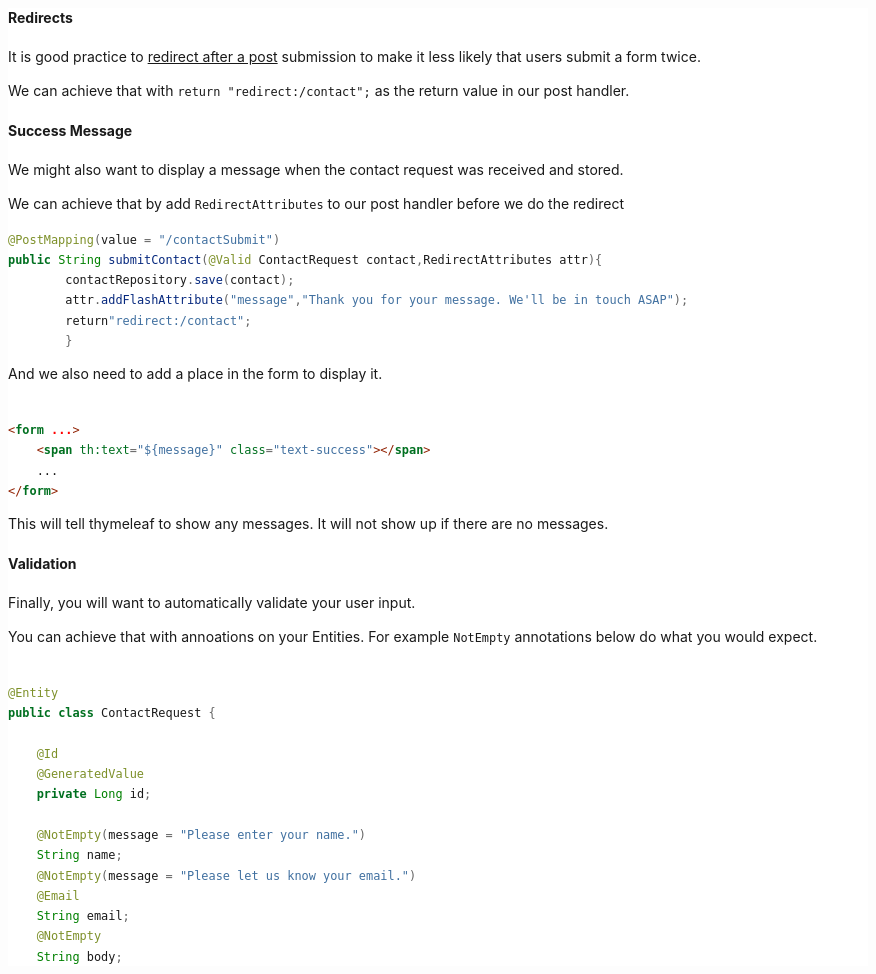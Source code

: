 #### Redirects

It is good practice to [redirect after a post](https://en.wikipedia.org/wiki/Post/Redirect/Get) submission to make it
less likely that users submit a form twice.

We can achieve that with `return "redirect:/contact";` as the return value in our post handler.

#### Success Message

We might also want to display a message when the contact request was received and stored.

We can achieve that by add `RedirectAttributes` to our post handler before we do the redirect

```java
@PostMapping(value = "/contactSubmit")
public String submitContact(@Valid ContactRequest contact,RedirectAttributes attr){
        contactRepository.save(contact);
        attr.addFlashAttribute("message","Thank you for your message. We'll be in touch ASAP");
        return"redirect:/contact";
        }
```

And we also need to add a place in the form to display it.

```html

<form ...>
    <span th:text="${message}" class="text-success"></span>
    ...
</form>
```

This will tell thymeleaf to show any messages. It will not show up if there are no messages.

#### Validation

Finally, you will want to automatically validate your user input.

You can achieve that with annoations on your Entities. For example `NotEmpty` annotations below do what you would
expect.

```java

@Entity
public class ContactRequest {

    @Id
    @GeneratedValue
    private Long id;

    @NotEmpty(message = "Please enter your name.")
    String name;
    @NotEmpty(message = "Please let us know your email.")
    @Email
    String email;
    @NotEmpty
    String body;
```
